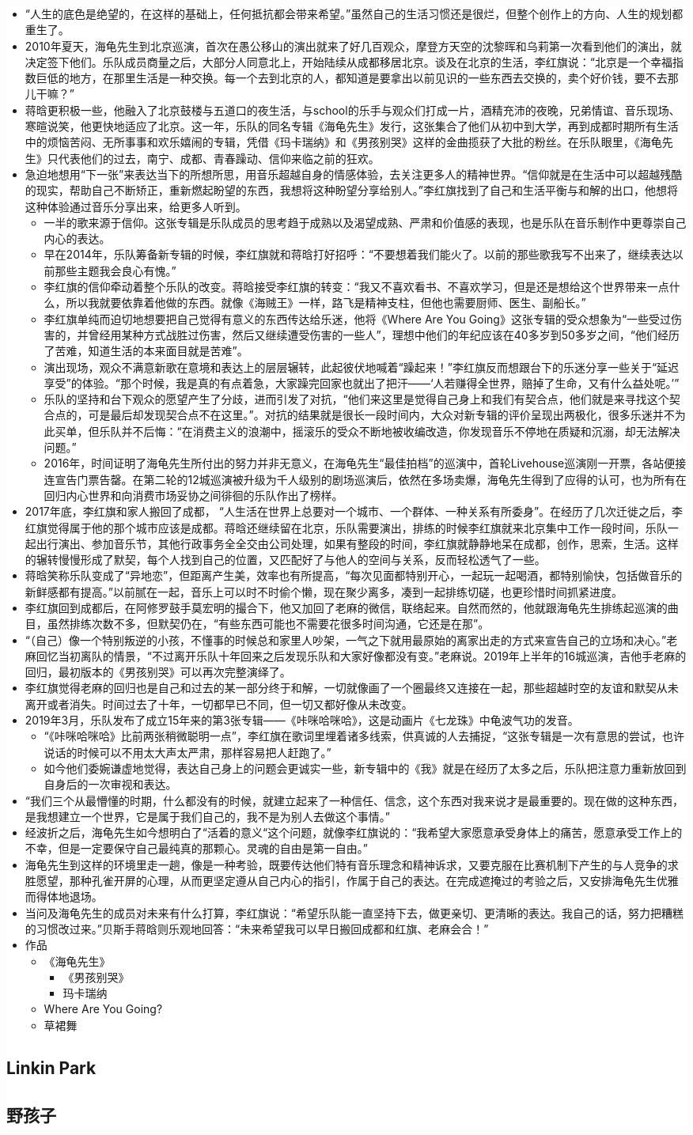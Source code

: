 - “人生的底色是绝望的，在这样的基础上，任何抵抗都会带来希望。”虽然自己的生活习惯还是很烂，但整个创作上的方向、人生的规划都重生了。
- 2010年夏天，海龟先生到北京巡演，首次在愚公移山的演出就来了好几百观众，摩登方天空的沈黎晖和乌莉第一次看到他们的演出，就决定签下他们。乐队成员商量之后，大部分人同意北上，开始陆续从成都移居北京。谈及在北京的生活，李红旗说：“北京是一个幸福指数巨低的地方，在那里生活是一种交换。每一个去到北京的人，都知道是要拿出以前见识的一些东西去交换的，卖个好价钱，要不去那儿干嘛？”
- 蒋晗更积极一些，他融入了北京鼓楼与五道口的夜生活，与school的乐手与观众们打成一片，酒精充沛的夜晚，兄弟情谊、音乐现场、寒暄说笑，他更快地适应了北京。这一年，乐队的同名专辑《海龟先生》发行，这张集合了他们从初中到大学，再到成都时期所有生活中的烦恼苦闷、无所事事和欢乐嬉闹的专辑，凭借《玛卡瑞纳》和《男孩别哭》这样的金曲揽获了大批的粉丝。在乐队眼里，《海龟先生》只代表他们的过去，南宁、成都、青春躁动、信仰来临之前的狂欢。
- 急迫地想用“下一张”来表达当下的所想所思，用音乐超越自身的情感体验，去关注更多人的精神世界。“信仰就是在生活中可以超越残酷的现实，帮助自己不断矫正，重新燃起盼望的东西，我想将这种盼望分享给别人。”李红旗找到了自己和生活平衡与和解的出口，他想将这种体验通过音乐分享出来，给更多人听到。
  + 一半的歌来源于信仰。这张专辑是乐队成员的思考趋于成熟以及渴望成熟、严肃和价值感的表现，也是乐队在音乐制作中更尊崇自己内心的表达。
  + 早在2014年，乐队筹备新专辑的时候，李红旗就和蒋晗打好招呼：“不要想着我们能火了。以前的那些歌我写不出来了，继续表达以前那些主题我会良心有愧。”
  + 李红旗的信仰牵动着整个乐队的改变。蒋晗接受李红旗的转变：“我又不喜欢看书、不喜欢学习，但是还是想给这个世界带来一点什么，所以我就要依靠着他做的东西。就像《海贼王》一样，路飞是精神支柱，但他也需要厨师、医生、副船长。”
  + 李红旗单纯而迫切地想要把自己觉得有意义的东西传达给乐迷，他将《Where Are You Going》这张专辑的受众想象为“一些受过伤害的，并曾经用某种方式战胜过伤害，然后又继续遭受伤害的一些人”，理想中他们的年纪应该在40多岁到50多岁之间，“他们经历了苦难，知道生活的本来面目就是苦难”。
  + 演出现场，观众不满意新歌在意境和表达上的层层辗转，此起彼伏地喊着“躁起来！”李红旗反而想跟台下的乐迷分享一些关于“延迟享受”的体验。“那个时候，我是真的有点着急，大家躁完回家也就出了把汗——‘人若赚得全世界，赔掉了生命，又有什么益处呢。’”
  + 乐队的坚持和台下观众的愿望产生了分歧，进而引发了对抗，“他们来这里是觉得自己身上和我们有契合点，他们就是来寻找这个契合点的，可是最后却发现契合点不在这里。”。对抗的结果就是很长一段时间内，大众对新专辑的评价呈现出两极化，很多乐迷并不为此买单，但乐队并不后悔：“在消费主义的浪潮中，摇滚乐的受众不断地被收编改造，你发现音乐不停地在质疑和沉溺，却无法解决问题。”
  + 2016年，时间证明了海龟先生所付出的努力并非无意义，在海龟先生“最佳拍档”的巡演中，首轮Livehouse巡演刚一开票，各站便接连宣告门票告罄。在第二轮的12城巡演被升级为千人级别的剧场巡演后，依然在多场卖爆，海龟先生得到了应得的认可，也为所有在回归内心世界和向消费市场妥协之间徘徊的乐队作出了榜样。
- 2017年底，李红旗和家人搬回了成都， “人生活在世界上总要对一个城市、一个群体、一种关系有所委身”。在经历了几次迁徙之后，李红旗觉得属于他的那个城市应该是成都。蒋晗还继续留在北京，乐队需要演出，排练的时候李红旗就来北京集中工作一段时间，乐队一起出行演出、参加音乐节，其他行政事务全全交由公司处理，如果有整段的时间，李红旗就静静地呆在成都，创作，思索，生活。这样的辗转慢慢形成了默契，每个人找到自己的位置，又匹配好了与他人的空间与关系，反而轻松透气了一些。
- 蒋晗笑称乐队变成了“异地恋”，但距离产生美，效率也有所提高，“每次见面都特别开心，一起玩一起喝酒，都特别愉快，包括做音乐的新鲜感都有提高。”以前腻在一起，音乐上可以时不时偷个懒，现在聚少离多，凑到一起排练切磋，也更珍惜时间抓紧进度。
- 李红旗回到成都后，在阿修罗鼓手莫宏明的撮合下，他又加回了老麻的微信，联络起来。自然而然的，他就跟海龟先生排练起巡演的曲目，虽然排练次数不多，但默契仍在，“有些东西可能也不需要花很多时间沟通，它还是在那”。
- “（自己）像一个特别叛逆的小孩，不懂事的时候总和家里人吵架，一气之下就用最原始的离家出走的方式来宣告自己的立场和决心。”老麻回忆当初离队的情景，“不过离开乐队十年回来之后发现乐队和大家好像都没有变。”老麻说。2019年上半年的16城巡演，吉他手老麻的回归，最初版本的《男孩别哭》可以再次完整演绎了。
- 李红旗觉得老麻的回归也是自己和过去的某一部分终于和解，一切就像画了一个圈最终又连接在一起，那些超越时空的友谊和默契从未离开或者消失。时间过去了十年，一切都早已不同，但一切又都好像从未改变。
- 2019年3月，乐队发布了成立15年来的第3张专辑——《咔咪哈咪哈》，这是动画片《七龙珠》中龟波气功的发音。
  + “《咔咪哈咪哈》比前两张稍微聪明一点”，李红旗在歌词里埋着诸多线索，供真诚的人去捕捉，“这张专辑是一次有意思的尝试，也许说话的时候可以不用太大声太严肃，那样容易把人赶跑了。”
  + 如今他们委婉谦虚地觉得，表达自己身上的问题会更诚实一些，新专辑中的《我》就是在经历了太多之后，乐队把注意力重新放回到自身后的一次审视和表达。
- “我们三个从最懵懂的时期，什么都没有的时候，就建立起来了一种信任、信念，这个东西对我来说才是最重要的。现在做的这种东西，是我想建立一个世界，它是属于我们自己的，我不是为别人去做这个事情。”
- 经波折之后，海龟先生如今想明白了“活着的意义“这个问题，就像李红旗说的：“我希望大家愿意承受身体上的痛苦，愿意承受工作上的不幸，但是一定要保守自己最纯真的那颗心。灵魂的自由是第一自由。”
- 海龟先生到这样的环境里走一趟，像是一种考验，既要传达他们特有音乐理念和精神诉求，又要克服在比赛机制下产生的与人竞争的求胜愿望，那种孔雀开屏的心理，从而更坚定遵从自己内心的指引，作属于自己的表达。在完成遮掩过的考验之后，又安排海龟先生优雅而得体地退场。
- 当问及海龟先生的成员对未来有什么打算，李红旗说：“希望乐队能一直坚持下去，做更亲切、更清晰的表达。我自己的话，努力把糟糕的习惯改过来。”贝斯手蒋晗则乐观地回答：“未来希望我可以早日搬回成都和红旗、老麻会合！”
- 作品
  + 《海龟先生》
    + 《男孩别哭》
    + 玛卡瑞纳
  + Where Are You Going?
  + 草裙舞

## Linkin Park

## 野孩子
